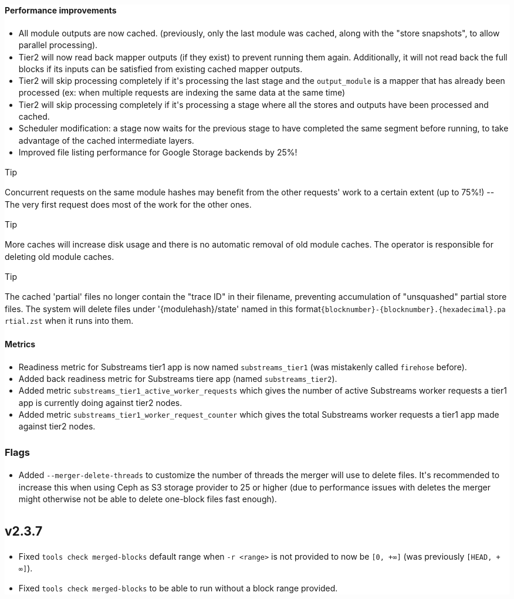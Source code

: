 #### Performance improvements

* All module outputs are now cached. (previously, only the last module was cached, along with the "store snapshots", to allow parallel processing). 
* Tier2 will now read back mapper outputs (if they exist) to prevent running them again. Additionally, it will not read back the full blocks if its inputs can be satisfied from existing cached mapper outputs.
* Tier2 will skip processing completely if it's processing the last stage and the `output_module` is a mapper that has already been processed (ex: when multiple requests are indexing the same data at the same time)
* Tier2 will skip processing completely if it's processing a stage where all the stores and outputs have been processed and cached.
* Scheduler modification: a stage now waits for the previous stage to have completed the same segment before running, to take advantage of the cached intermediate layers.
* Improved file listing performance for Google Storage backends by 25%!

> [!TIP]
> Concurrent requests on the same module hashes may benefit from the other requests' work to a certain extent (up to 75%!) -- The very first request does most of the work for the other ones.

> [!TIP]
> More caches will increase disk usage and there is no automatic removal of old module caches. The operator is responsible for deleting old module caches.

> [!TIP]
> The cached 'partial' files no longer contain the "trace ID" in their filename, preventing accumulation of "unsquashed" partial store files.
> The system will delete files under '{modulehash}/state' named in this format`{blocknumber}-{blocknumber}.{hexadecimal}.partial.zst` when it runs into them.

#### Metrics

* Readiness metric for Substreams tier1 app is now named `substreams_tier1` (was mistakenly called `firehose` before).
* Added back readiness metric for Substreams tiere app (named `substreams_tier2`).
* Added metric `substreams_tier1_active_worker_requests` which gives the number of active Substreams worker requests a tier1 app is currently doing against tier2 nodes.
* Added metric `substreams_tier1_worker_request_counter` which gives the total Substreams worker requests a tier1 app made against tier2 nodes.

### Flags

* Added `--merger-delete-threads` to customize the number of threads the merger will use to delete files. It's recommended to increase this when using Ceph as S3 storage provider to 25 or higher (due to performance issues with deletes the merger might otherwise not be able to delete one-block files fast enough).

## v2.3.7

* Fixed `tools check merged-blocks` default range when `-r <range>` is not provided to now be `[0, +∞]` (was previously `[HEAD, +∞]`).

* Fixed `tools check merged-blocks` to be able to run without a block range provided.
